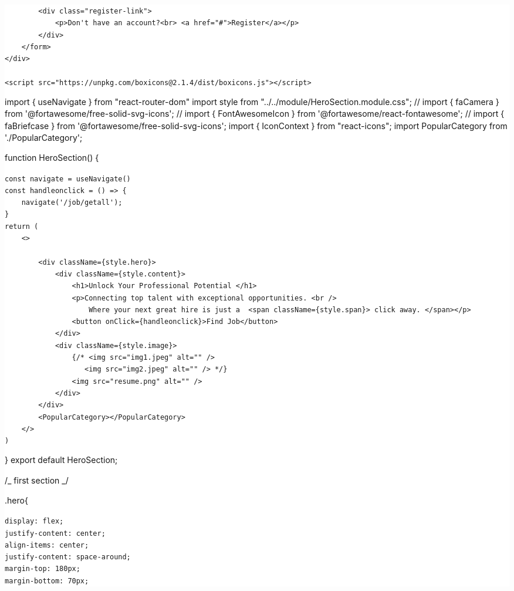             <div class="register-link">
                <p>Don't have an account?<br> <a href="#">Register</a></p>
            </div>
        </form>
    </div>

    <script src="https://unpkg.com/boxicons@2.1.4/dist/boxicons.js"></script>

</body>
</html>

import { useNavigate } from "react-router-dom"
import style from "../../module/HeroSection.module.css";
// import { faCamera } from '@fortawesome/free-solid-svg-icons';
// import { FontAwesomeIcon } from '@fortawesome/react-fontawesome';
// import { faBriefcase } from '@fortawesome/free-solid-svg-icons';
import { IconContext } from "react-icons";
import PopularCategory from './PopularCategory';

function HeroSection() {

    const navigate = useNavigate()
    const handleonclick = () => {
        navigate('/job/getall');
    }
    return (
        <>

            <div className={style.hero}>
                <div className={style.content}>
                    <h1>Unlock Your Professional Potential </h1>
                    <p>Connecting top talent with exceptional opportunities. <br />
                        Where your next great hire is just a  <span className={style.span}> click away. </span></p>
                    <button onClick={handleonclick}>Find Job</button>
                </div>
                <div className={style.image}>
                    {/* <img src="img1.jpeg" alt="" />
                       <img src="img2.jpeg" alt="" /> */}
                    <img src="resume.png" alt="" />
                </div>
            </div>
            <PopularCategory></PopularCategory>
        </>
    )

}
export default HeroSection;

/_ first section _/

.hero{

    display: flex;
    justify-content: center;
    align-items: center;
    justify-content: space-around;
    margin-top: 180px;
    margin-bottom: 70px;
